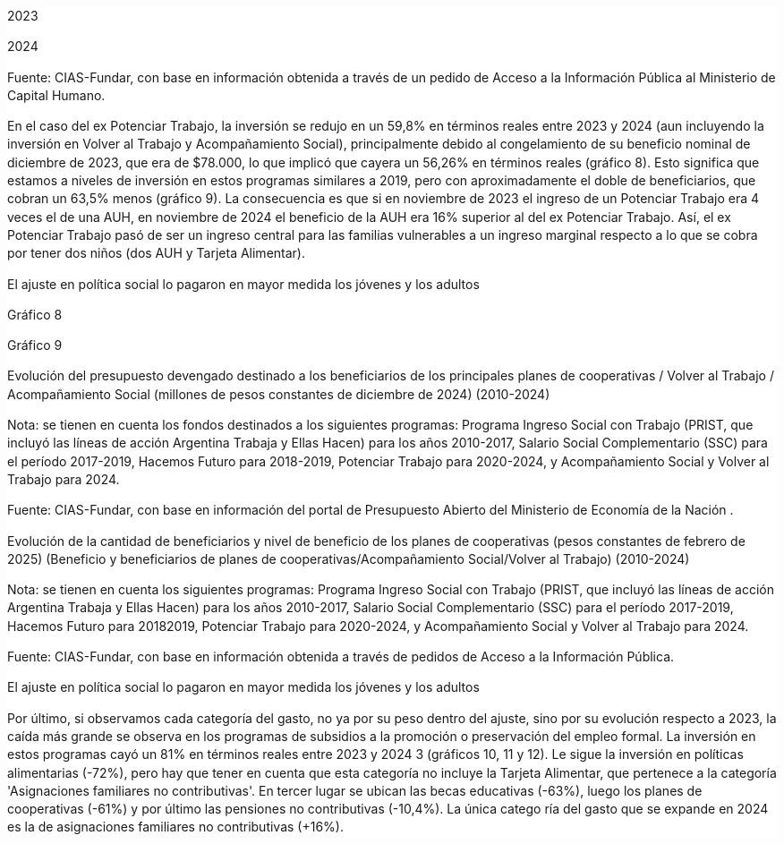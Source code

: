 2023

2024

Fuente: CIAS-Fundar, con base en información obtenida a través de un pedido de Acceso a la Información Pública al Ministerio de Capital Humano.

En el caso del ex Potenciar Trabajo, la inversión se redujo en un 59,8% en términos reales entre 2023 y 2024 (aun incluyendo la inversión en Volver al Trabajo y Acompañamiento Social), principalmente debido al congelamiento de su beneficio nominal de diciembre de 2023, que era de $78.000, lo que implicó que cayera un 56,26% en términos reales (gráfico 8). Esto significa que estamos a niveles de inversión en estos programas similares a 2019, pero con aproximadamente el doble de beneficiarios, que cobran un 63,5% menos (gráfico 9). La consecuencia es que si en noviembre de 2023 el ingreso de un Potenciar Trabajo era 4 veces el de una AUH, en noviembre de 2024 el beneficio de la AUH era 16% superior al del ex Potenciar Trabajo. Así, el ex Potenciar Trabajo pasó de ser un ingreso central para las familias vulnerables a un ingreso marginal respecto a lo que se cobra por tener dos niños (dos AUH y Tarjeta Alimentar).

El ajuste en política social lo pagaron en mayor medida los jóvenes y los adultos

Gráfico 8

Gráfico 9

Evolución del presupuesto devengado destinado a los beneficiarios de los principales planes de cooperativas / Volver al Trabajo / Acompañamiento Social (millones de pesos constantes de diciembre de 2024) (2010-2024)



Nota: se tienen en cuenta los fondos destinados a los siguientes programas: Programa Ingreso Social con Trabajo (PRIST, que incluyó las líneas de acción Argentina Trabaja y Ellas Hacen) para los años 2010-2017, Salario Social Complementario (SSC) para el período 2017-2019, Hacemos Futuro para 2018-2019, Potenciar Trabajo para 2020-2024, y Acompañamiento Social y Volver al Trabajo para 2024.

Fuente: CIAS-Fundar, con base en información del portal de Presupuesto Abierto del Ministerio de Economía de la Nación .

Evolución de la cantidad de beneficiarios y nivel de beneficio de los planes de cooperativas (pesos constantes de febrero de 2025) (Beneficio y beneficiarios de planes de cooperativas/Acompañamiento Social/Volver al Trabajo) (2010-2024)



Nota: se tienen en cuenta los siguientes programas: Programa Ingreso Social con Trabajo (PRIST, que incluyó las líneas de acción Argentina Trabaja y Ellas Hacen) para los años 2010-2017, Salario Social Complementario (SSC) para el período 2017-2019, Hacemos Futuro para 20182019, Potenciar Trabajo para 2020-2024, y Acompañamiento Social y Volver al Trabajo para 2024.

Fuente: CIAS-Fundar, con base en información obtenida a través de pedidos de Acceso a la Información Pública.

El ajuste en política social lo pagaron en mayor medida los jóvenes y los adultos

Por último, si observamos cada categoría del gasto, no ya por su peso dentro del ajuste, sino por su evolución respecto a 2023, la caída más grande se observa en los programas de subsidios a la promoción o preservación del empleo formal. La inversión en estos programas cayó un 81% en términos reales entre 2023 y 2024 3 (gráficos 10, 11 y 12). Le sigue la inversión en políticas alimentarias (-72%), pero hay que tener en cuenta que esta categoría no incluye la Tarjeta Alimentar, que pertenece a la categoría 'Asignaciones familiares no contributivas'. En tercer lugar se ubican las becas educativas (-63%), luego los planes de cooperativas (-61%) y por último las pensiones no contributivas (-10,4%). La única catego ría del gasto que se expande en 2024 es la de asignaciones familiares no contributivas (+16%).
